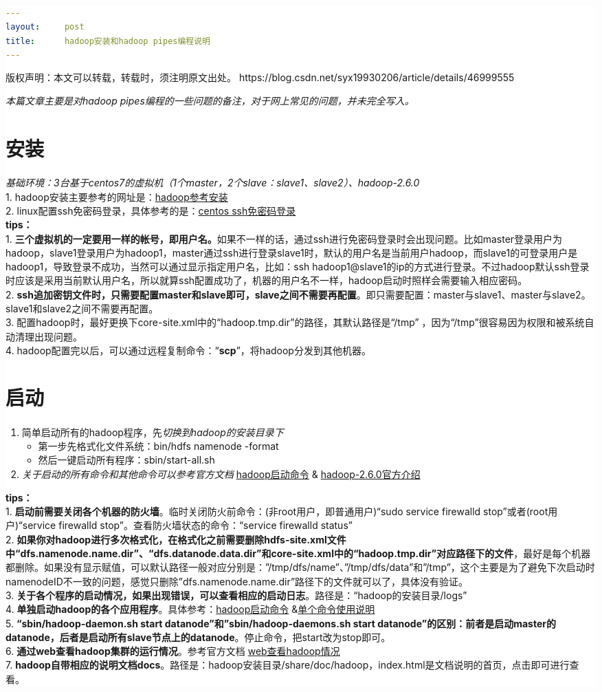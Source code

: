 ```yaml
---
layout:     post
title:      hadoop安装和hadoop pipes编程说明
---
```

<div id="article_content" class="article_content clearfix csdn-tracking-statistics" data-pid="blog" data-mod="popu_307" data-dsm="post">
								<div class="article-copyright">
					版权声明：本文可以转载，转载时，须注明原文出处。					https://blog.csdn.net/syx19930206/article/details/46999555				</div>
								            <div id="content_views" class="markdown_views prism-atom-one-dark">
							<!-- flowchart 箭头图标 勿删 -->
							<svg xmlns="http://www.w3.org/2000/svg" style="display: none;"><path stroke-linecap="round" d="M5,0 0,2.5 5,5z" id="raphael-marker-block" style="-webkit-tap-highlight-color: rgba(0, 0, 0, 0);"></path></svg>
							<p><em>本篇文章主要是对hadoop pipes编程的一些问题的备注，对于网上常见的问题，并未完全写入。</em></p>



<h1 id="安装">安装</h1>

<p><em>基础环境：3台基于centos7的虚拟机（1个master，2个slave：slave1、slave2）、hadoop-2.6.0</em> <br>
1. hadoop安装主要参考的网址是：<a href="http://www.aboutyun.com/thread-7781-1-1.html" rel="nofollow">hadoop参考安装</a> <br>
2. linux配置ssh免密码登录，具体参考的是：<a href="http://www.jb51.net/os/RedHat/118711.html" rel="nofollow">centos ssh免密码登录</a> <br>
<strong>tips：</strong> <br>
1. <strong>三个虚拟机的一定要用一样的帐号，即用户名。</strong>如果不一样的话，通过ssh进行免密码登录时会出现问题。比如master登录用户为hadoop，slave1登录用户为hadoop1，master通过ssh进行登录slave1时，默认的用户名是当前用户hadoop，而slave1的可登录用户是hadoop1，导致登录不成功，当然可以通过显示指定用户名，比如：ssh hadoop1@slave1的ip的方式进行登录。不过hadoop默认ssh登录时应该是采用当前默认用户名，所以就算ssh配置成功了，机器的用户名不一样，hadoop启动时照样会需要输入相应密码。 <br>
2. <strong>ssh追加密钥文件时，只需要配置master和slave即可，slave之间不需要再配置</strong>。即只需要配置：master与slave1、master与slave2。slave1和slave2之间不需要再配置。 <br>
3. 配置hadoop时，最好更换下core-site.xml中的“hadoop.tmp.dir”的路径，其默认路径是“/tmp” ，因为“/tmp”很容易因为权限和被系统自动清理出现问题。 <br>
4. hadoop配置完以后，可以通过远程复制命令：“<strong>scp</strong>”，将hadoop分发到其他机器。</p>



<h1 id="启动">启动</h1>

<ol>
<li>简单启动所有的hadoop程序，先<em>切换到hadoop的安装目录下</em> <br>
<ul><li>第一步先格式化文件系统：bin/hdfs namenode -format</li>
<li>然后一键启动所有程序：sbin/start-all.sh</li></ul></li>
<li><em>关于启动的所有命令和其他命令可以参考官方文档</em>  <a href="http://hadoop.apache.org/docs/r2.6.0/hadoop-project-dist/hadoop-common/ClusterSetup.html#Hadoop_Startup" rel="nofollow">hadoop启动命令</a> &amp; <a href="http://hadoop.apache.org/docs/r2.6.0/" rel="nofollow">hadoop-2.6.0官方介绍</a></li>
</ol>

<p><strong>tips：</strong> <br>
1. <strong>启动前需要关闭各个机器的防火墙</strong>。临时关闭防火前命令：(非root用户，即普通用户)“sudo service firewalld stop”或者(root用户)“service firewalld stop”。查看防火墙状态的命令：“service firewalld status” <br>
2. <strong>如果你对hadoop进行多次格式化，在格式化之前需要删除hdfs-site.xml文件中“dfs.namenode.name.dir”、“dfs.datanode.data.dir”和core-site.xml中的“hadoop.tmp.dir”对应路径下的文件</strong>，最好是每个机器都删除。如果没有显示赋值，可以默认路径一般对应分别是：”/tmp/dfs/name”、”/tmp/dfs/data”和”/tmp”，这个主要是为了避免下次启动时namenodeID不一致的问题，感觉只删除”dfs.namenode.name.dir”路径下的文件就可以了，具体没有验证。 <br>
3. <strong>关于各个程序的启动情况，如果出现错误，可以查看相应的启动日志</strong>。路径是：“hadoop的安装目录/logs” <br>
4. <strong>单独启动hadoop的各个应用程序</strong>。具体参考：<a href="http://hadoop.apache.org/docs/r2.6.0/hadoop-project-dist/hadoop-common/ClusterSetup.html#Hadoop_Startup" rel="nofollow">hadoop启动命令</a> &amp;<a href="http://www.cnblogs.com/likehua/p/3999560.html" rel="nofollow">单个命令使用说明</a> <br>
5. <strong>“sbin/hadoop-daemon.sh start datanode”和”sbin/hadoop-daemons.sh start datanode”的区别：前者是启动master的datanode，后者是启动所有slave节点上的datanode</strong>。停止命令，把start改为stop即可。 <br>
6. <strong>通过web查看hadoop集群的运行情况</strong>。参考官方文档 <a href="http://hadoop.apache.org/docs/r2.6.0/hadoop-project-dist/hadoop-common/ClusterSetup.html#Web_Interfaces" rel="nofollow">web查看hadoop情况</a> <br>
7. <strong>hadoop自带相应的说明文档docs</strong>。路径是：hadoop安装目录/share/doc/hadoop，index.html是文档说明的首页，点击即可进行查看。</p>
